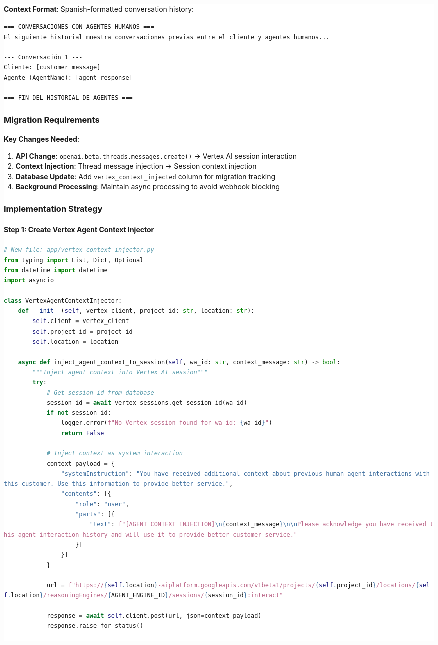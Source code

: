 **Context Format**: Spanish-formatted conversation history:
```
=== CONVERSACIONES CON AGENTES HUMANOS ===
El siguiente historial muestra conversaciones previas entre el cliente y agentes humanos...

--- Conversación 1 ---
Cliente: [customer message]
Agente (AgentName): [agent response]

=== FIN DEL HISTORIAL DE AGENTES ===
```

### Migration Requirements

**Key Changes Needed**:
1. **API Change**: `openai.beta.threads.messages.create()` → Vertex AI session interaction
2. **Context Injection**: Thread message injection → Session context injection
3. **Database Update**: Add `vertex_context_injected` column for migration tracking
4. **Background Processing**: Maintain async processing to avoid webhook blocking

### Implementation Strategy

#### Step 1: Create Vertex Agent Context Injector
```python
# New file: app/vertex_context_injector.py
from typing import List, Dict, Optional
from datetime import datetime
import asyncio

class VertexAgentContextInjector:
    def __init__(self, vertex_client, project_id: str, location: str):
        self.client = vertex_client
        self.project_id = project_id
        self.location = location
        
    async def inject_agent_context_to_session(self, wa_id: str, context_message: str) -> bool:
        """Inject agent context into Vertex AI session"""
        try:
            # Get session_id from database
            session_id = await vertex_sessions.get_session_id(wa_id)
            if not session_id:
                logger.error(f"No Vertex session found for wa_id: {wa_id}")
                return False
                
            # Inject context as system interaction
            context_payload = {
                "systemInstruction": "You have received additional context about previous human agent interactions with this customer. Use this information to provide better service.",
                "contents": [{
                    "role": "user",
                    "parts": [{
                        "text": f"[AGENT CONTEXT INJECTION]\n{context_message}\n\nPlease acknowledge you have received this agent interaction history and will use it to provide better customer service."
                    }]
                }]
            }
            
            url = f"https://{self.location}-aiplatform.googleapis.com/v1beta1/projects/{self.project_id}/locations/{self.location}/reasoningEngines/{AGENT_ENGINE_ID}/sessions/{session_id}:interact"
            
            response = await self.client.post(url, json=context_payload)
            response.raise_for_status()
            
```